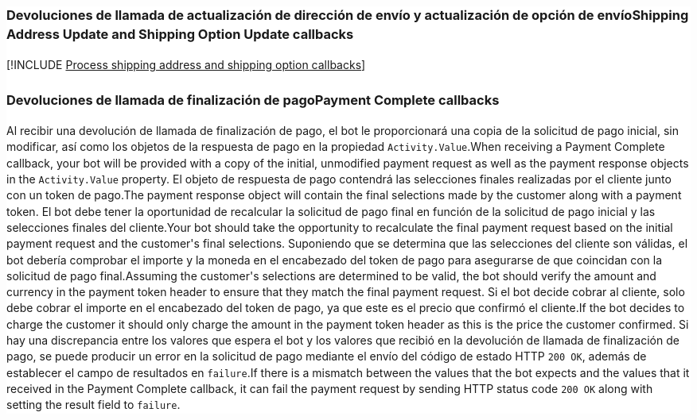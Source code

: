 ### <a name="shipping-address-update-and-shipping-option-update-callbacks"></a><span data-ttu-id="52d45-150">Devoluciones de llamada de actualización de dirección de envío y actualización de opción de envío</span><span class="sxs-lookup"><span data-stu-id="52d45-150">Shipping Address Update and Shipping Option Update callbacks</span></span>

[!INCLUDE [Process shipping address and shipping option callbacks](../includes/snippet-payment-process-callbacks-1.md)]

### <a name="payment-complete-callbacks"></a><span data-ttu-id="52d45-151">Devoluciones de llamada de finalización de pago</span><span class="sxs-lookup"><span data-stu-id="52d45-151">Payment Complete callbacks</span></span>

<span data-ttu-id="52d45-152">Al recibir una devolución de llamada de finalización de pago, el bot le proporcionará una copia de la solicitud de pago inicial, sin modificar, así como los objetos de la respuesta de pago en la propiedad `Activity.Value`.</span><span class="sxs-lookup"><span data-stu-id="52d45-152">When receiving a Payment Complete callback, your bot will be provided with a copy of the initial, unmodified payment request as well as the payment response objects in the `Activity.Value` property.</span></span> <span data-ttu-id="52d45-153">El objeto de respuesta de pago contendrá las selecciones finales realizadas por el cliente junto con un token de pago.</span><span class="sxs-lookup"><span data-stu-id="52d45-153">The payment response object will contain the final selections made by the customer along with a payment token.</span></span> <span data-ttu-id="52d45-154">El bot debe tener la oportunidad de recalcular la solicitud de pago final en función de la solicitud de pago inicial y las selecciones finales del cliente.</span><span class="sxs-lookup"><span data-stu-id="52d45-154">Your bot should take the opportunity to recalculate the final payment request based on the initial payment request and the customer's final selections.</span></span> <span data-ttu-id="52d45-155">Suponiendo que se determina que las selecciones del cliente son válidas, el bot debería comprobar el importe y la moneda en el encabezado del token de pago para asegurarse de que coincidan con la solicitud de pago final.</span><span class="sxs-lookup"><span data-stu-id="52d45-155">Assuming the customer's selections are determined to be valid, the bot should verify the amount and currency in the payment token header to ensure that they match the final payment request.</span></span>  <span data-ttu-id="52d45-156">Si el bot decide cobrar al cliente, solo debe cobrar el importe en el encabezado del token de pago, ya que este es el precio que confirmó el cliente.</span><span class="sxs-lookup"><span data-stu-id="52d45-156">If the bot decides to charge the customer it should only charge the amount in the payment token header as this is the price the customer confirmed.</span></span> <span data-ttu-id="52d45-157">Si hay una discrepancia entre los valores que espera el bot y los valores que recibió en la devolución de llamada de finalización de pago, se puede producir un error en la solicitud de pago mediante el envío del código de estado HTTP `200 OK`, además de establecer el campo de resultados en `failure`.</span><span class="sxs-lookup"><span data-stu-id="52d45-157">If there is a mismatch between the values that the bot expects and the values that it received in the Payment Complete callback, it can fail the payment request by sending HTTP status code `200 OK` along with setting the result field to `failure`.</span></span>   
